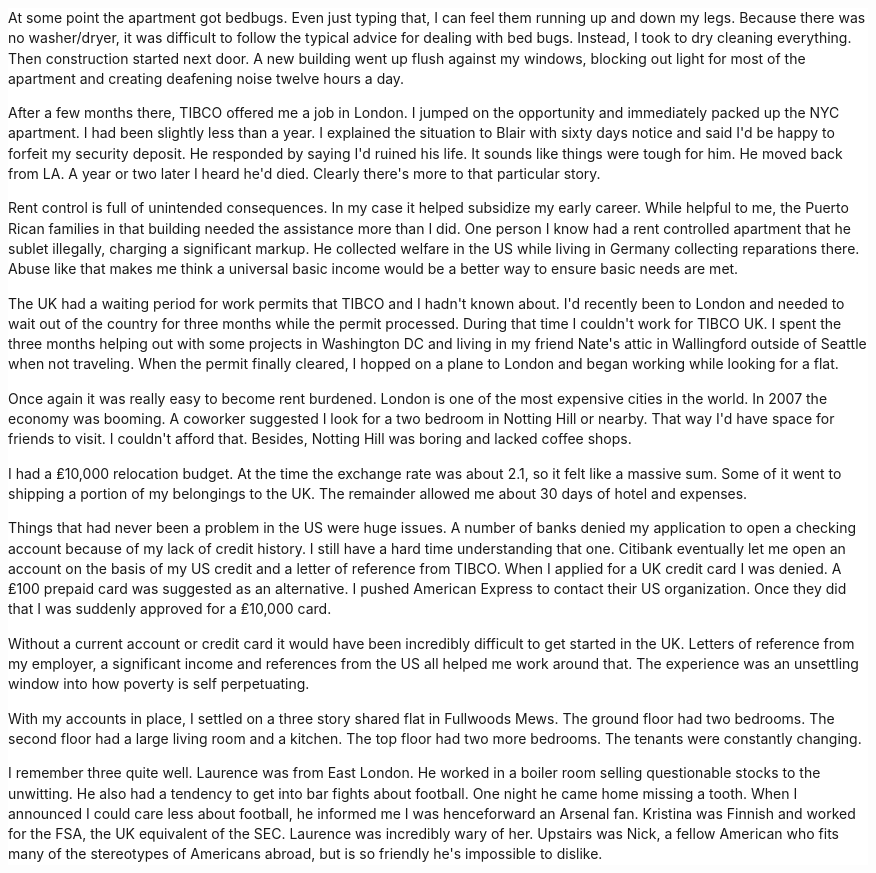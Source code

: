 At some point the apartment got bedbugs.  Even just typing that, I can feel them running up and down my legs.  Because there was no washer/dryer, it was difficult to follow the typical advice for dealing with bed bugs.  Instead, I took to dry cleaning everything.  Then construction started next door.  A new building went up flush against my windows, blocking out light for most of the apartment and creating deafening noise twelve hours a day.

After a few months there, TIBCO offered me a job in London.  I jumped on the opportunity and immediately packed up the NYC apartment.  I had been slightly less than a year.  I explained the situation to Blair with sixty days notice and said I'd be happy to forfeit my security deposit.  He responded by saying I'd ruined his life.  It sounds like things were tough for him.  He moved back from LA.  A year or two later I heard he'd died.  Clearly there's more to that particular story.

Rent control is full of unintended consequences.  In my case it helped subsidize my early career.  While helpful to me, the Puerto Rican families in that building needed the assistance more than I did.  One person I know had a rent controlled apartment that he sublet illegally, charging a significant markup.  He collected welfare in the US while living in Germany collecting reparations there.  Abuse like that makes me think a universal basic income would be a better way to ensure basic needs are met.

The UK had a waiting period for work permits that TIBCO and I hadn't known about.  I'd recently been to London and needed to wait out of the country for three months while the permit processed.  During that time I couldn't work for TIBCO UK.  I spent the three months helping out with some projects in Washington DC and living in my friend Nate's attic in Wallingford outside of Seattle when not traveling.  When the permit finally cleared, I hopped on a plane to London and began working while looking for a flat.

Once again it was really easy to become rent burdened.  London is one of the most expensive cities in the world.  In 2007 the economy was booming.  A coworker suggested I look for a two bedroom in Notting Hill or nearby.  That way I'd have space for friends to visit.  I couldn't afford that.  Besides, Notting Hill was boring and lacked coffee shops.  

I had a ₤10,000 relocation budget.  At the time the exchange rate was about 2.1, so it felt like a massive sum.  Some of it went to shipping a portion of my belongings to the UK.  The remainder allowed me about 30 days of hotel and expenses.  

Things that had never been a problem in the US were huge issues.  A number of banks denied my application to open a checking account because of my lack of credit history.  I still have a hard time understanding that one.  Citibank eventually let me open an account on the basis of my US credit and a letter of reference from TIBCO.  When I applied for a UK credit card I was denied.  A ₤100 prepaid card was suggested as an alternative.  I pushed American Express to contact their US organization.  Once they did that I was suddenly approved for a ₤10,000 card.

Without a current account or credit card it would have been incredibly difficult to get started in the UK.  Letters of reference from my employer, a significant income and references from the US all helped me work around that.  The experience was an unsettling window into how poverty is self perpetuating.

With my accounts in place, I settled on a three story shared flat in Fullwoods Mews.  The ground floor had two bedrooms.  The second floor had a large living room and a kitchen.  The top floor had two more bedrooms.  The tenants were constantly changing.  

I remember three quite well.  Laurence was from East London.  He worked in a boiler room selling questionable stocks to the unwitting.  He also had a tendency to get into bar fights about football.  One night he came home missing a tooth.  When I announced I could care less about football, he informed me I was henceforward an Arsenal fan.  Kristina was Finnish and worked for the FSA, the UK equivalent of the SEC.  Laurence was incredibly wary of her.  Upstairs was Nick, a fellow American who fits many of the stereotypes of Americans abroad, but is so friendly he's impossible to dislike.
